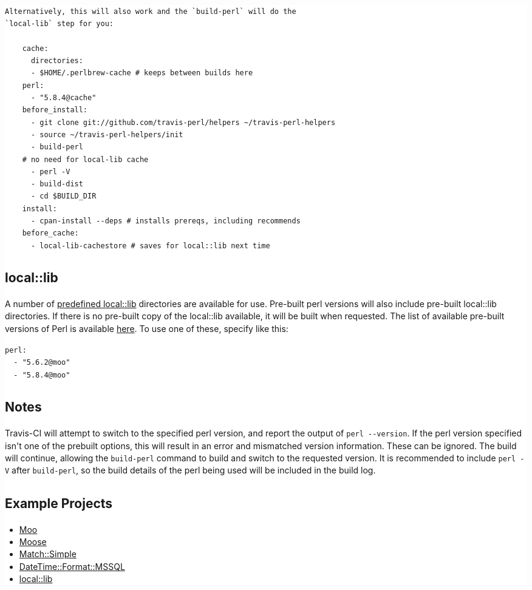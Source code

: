     Alternatively, this will also work and the `build-perl` will do the
    `local-lib` step for you:

        cache:
          directories:
          - $HOME/.perlbrew-cache # keeps between builds here
        perl:
          - "5.8.4@cache"
        before_install:
          - git clone git://github.com/travis-perl/helpers ~/travis-perl-helpers
          - source ~/travis-perl-helpers/init
          - build-perl
        # no need for local-lib cache
          - perl -V
          - build-dist
          - cd $BUILD_DIR
        install:
          - cpan-install --deps # installs prereqs, including recommends
        before_cache:
          - local-lib-cachestore # saves for local::lib next time

local::lib
----------
A number of [predefined local::lib](share/local-libs.txt) directories are
available for use.  Pre-built perl versions will also include pre-built
local::lib directories.  If there is no pre-built copy of the local::lib
available, it will be built when requested. The list of available pre-built
versions of Perl is available
[here](https://github.com/travis-perl/builder/blob/master/.travis.yml). To
use one of these, specify like this:

    perl:
      - "5.6.2@moo"
      - "5.8.4@moo"

Notes
-----
Travis-CI will attempt to switch to the specified perl version, and report the
output of `perl --version`.  If the perl version specified isn't one of the
prebuilt options, this will result in an error and mismatched version
information.  These can be ignored.  The build will continue, allowing the
`build-perl` command to build and switch to the requested version.  It is
recommended to include `perl -V` after `build-perl`, so the build details of
the perl being used will be included in the build log.

Example Projects
----------------
  * [Moo](https://github.com/moose/Moo)
  * [Moose](https://github.com/moose/Moose)
  * [Match::Simple](https://github.com/tobyink/p5-match-simple)
  * [DateTime::Format::MSSQL](https://github.com/frioux/DateTime-Format-MSSQL)
  * [local::lib](https://github.com/Perl-Toolchain-Gang/local-lib)
